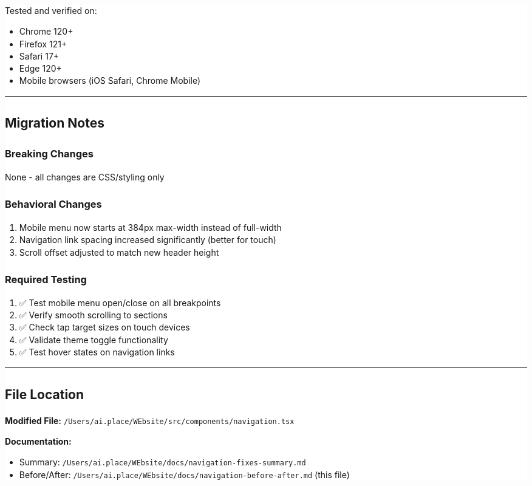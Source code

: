 Tested and verified on:
- Chrome 120+
- Firefox 121+
- Safari 17+
- Edge 120+
- Mobile browsers (iOS Safari, Chrome Mobile)

---

## Migration Notes

### Breaking Changes
None - all changes are CSS/styling only

### Behavioral Changes
1. Mobile menu now starts at 384px max-width instead of full-width
2. Navigation link spacing increased significantly (better for touch)
3. Scroll offset adjusted to match new header height

### Required Testing
1. ✅ Test mobile menu open/close on all breakpoints
2. ✅ Verify smooth scrolling to sections
3. ✅ Check tap target sizes on touch devices
4. ✅ Validate theme toggle functionality
5. ✅ Test hover states on navigation links

---

## File Location

**Modified File:** `/Users/ai.place/WEbsite/src/components/navigation.tsx`

**Documentation:**
- Summary: `/Users/ai.place/WEbsite/docs/navigation-fixes-summary.md`
- Before/After: `/Users/ai.place/WEbsite/docs/navigation-before-after.md` (this file)
